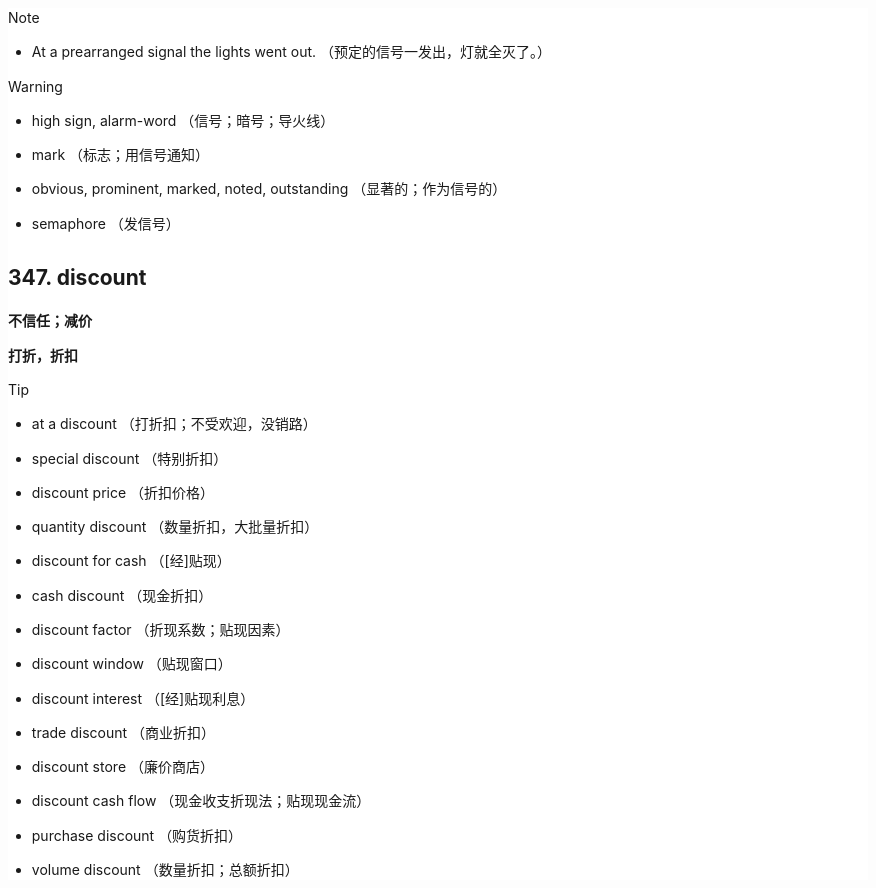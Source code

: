 > [!NOTE]
>
> - At a prearranged signal the lights went out. （预定的信号一发出，灯就全灭了。）
>

> [!WARNING]
>
> - high sign, alarm-word （信号；暗号；导火线）
>
> - mark （标志；用信号通知）
>
> - obvious, prominent, marked, noted, outstanding （显著的；作为信号的）
>
> - semaphore （发信号）
>

## 347. discount

**不信任；减价**

**打折，折扣**

> [!TIP]
>
> - at a discount （打折扣；不受欢迎，没销路）
>
> - special discount （特别折扣）
>
> - discount price （折扣价格）
>
> - quantity discount （数量折扣，大批量折扣）
>
> - discount for cash （[经]贴现）
>
> - cash discount （现金折扣）
>
> - discount factor （折现系数；贴现因素）
>
> - discount window （贴现窗口）
>
> - discount interest （[经]贴现利息）
>
> - trade discount （商业折扣）
>
> - discount store （廉价商店）
>
> - discount cash flow （现金收支折现法；贴现现金流）
>
> - purchase discount （购货折扣）
>
> - volume discount （数量折扣；总额折扣）
>
